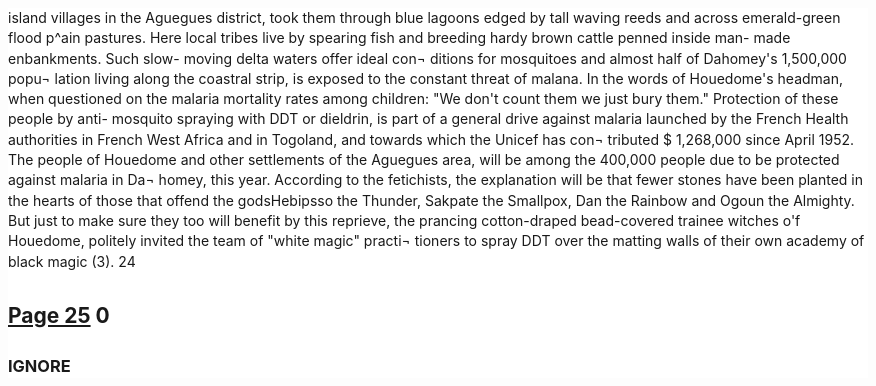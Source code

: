 island villages in the Aguegues
district, took them through blue
lagoons edged by tall waving reeds
and across emerald-green flood p^ain
pastures. Here local tribes live by
spearing fish and breeding hardy
brown cattle penned inside man-
made enbankments. Such slow-
moving delta waters offer ideal con¬
ditions for mosquitoes and almost
half of Dahomey's 1,500,000 popu¬
lation living along the coastral strip,
is exposed to the constant threat of
malana. In the words of Houedome's
headman, when questioned on the
malaria mortality rates among
children: "We don't count them we
just bury them."
Protection of these people by anti-
mosquito spraying with DDT or
dieldrin, is part of a general drive
against malaria launched by the
French Health authorities in French
West Africa and in Togoland, and
towards which the Unicef has con¬
tributed $ 1,268,000 since April 1952.
The people of Houedome and other
settlements of the Aguegues area, will
be among the 400,000 people due to be
protected against malaria in Da¬
homey, this year.
According to the fetichists, the
explanation will be that fewer stones
have been planted in the hearts of
those that offend the godsHebipsso
the Thunder, Sakpate the Smallpox,
Dan the Rainbow and Ogoun the
Almighty.
But just to make sure they too will
benefit by this reprieve, the prancing
cotton-draped bead-covered trainee
witches o'f Houedome, politely invited
the team of "white magic" practi¬
tioners to spray DDT over the
matting walls of their own academy
of black magic (3).
24

## [Page 25](068623engo.pdf#page=25) 0

### IGNORE

